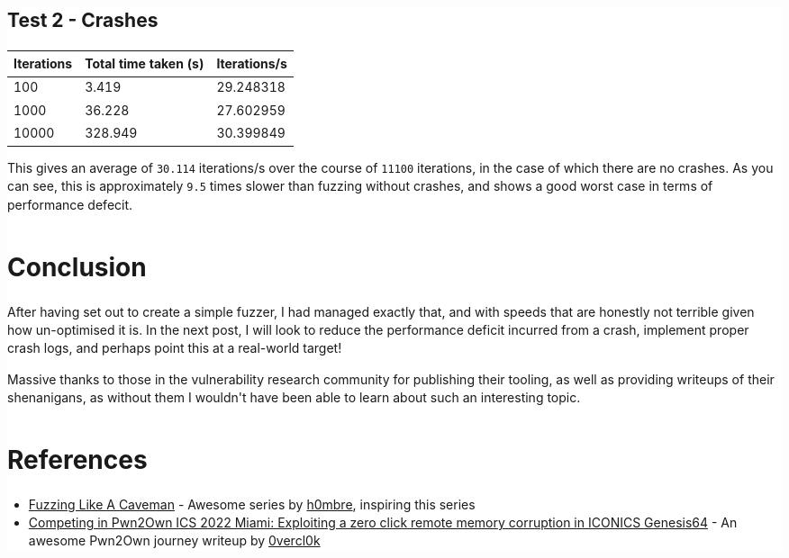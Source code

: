 ## Test 2 - Crashes

| Iterations | Total time taken (s) | Iterations/s |
| ---------- | -------------------- | ------------ |
| 100        | 3.419                | 29.248318    |
| 1000       | 36.228               | 27.602959    |
| 10000      | 328.949              | 30.399849    |

This gives an average of `30.114` iterations/s over the course of `11100` iterations, in the case of which there are no crashes. As you can see, this is approximately `9.5` times slower than fuzzing without crashes, and shows a good worst case in terms of performance defecit.

# Conclusion

After having set out to create a simple fuzzer, I had managed exactly that, and with speeds that are honestly not terrible given how un-optimised it is. In the next post, I will look to reduce the performance deficit incurred from a crash, implement proper crash logs, and perhaps point this at a real-world target!

Massive thanks to those in the vulnerability research community for publishing their tooling, as well as providing writeups of their shenanigans, as without them I wouldn't have been able to learn about such an interesting topic.

# References

- [Fuzzing Like A Caveman](https://h0mbre.github.io/Fuzzing-Like-A-Caveman/) - Awesome series by [h0mbre](https://twitter.com/h0mbre_), inspiring this series
- [Competing in Pwn2Own ICS 2022 Miami: Exploiting a zero click remote memory corruption in ICONICS Genesis64](https://doar-e.github.io/blog/2023/05/05/competing-in-pwn2own-ics-2022-miami-exploiting-a-zero-click-remote-memory-corruption-in-iconics-genesis64/) - An awesome Pwn2Own journey writeup by [0vercl0k](https://twitter.com/0vercl0k)
